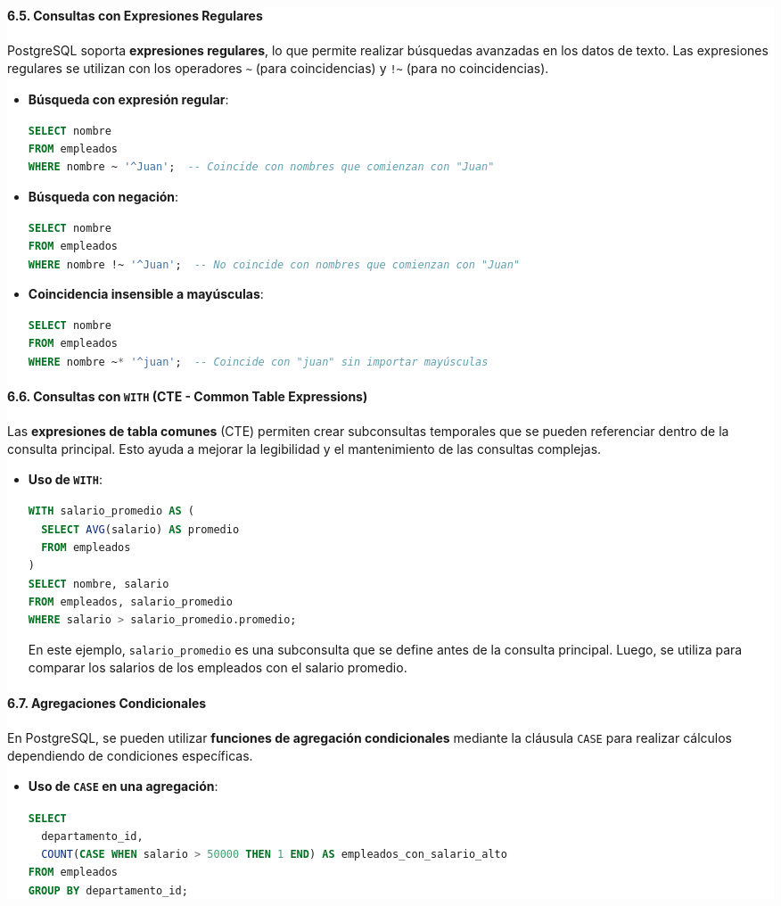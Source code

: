 #### **6.5. Consultas con Expresiones Regulares**

PostgreSQL soporta **expresiones regulares**, lo que permite realizar búsquedas avanzadas en los datos de texto. Las expresiones regulares se utilizan con los operadores `~` (para coincidencias) y `!~` (para no coincidencias).

- **Búsqueda con expresión regular**:
  ```sql
  SELECT nombre
  FROM empleados
  WHERE nombre ~ '^Juan';  -- Coincide con nombres que comienzan con "Juan"
  ```

- **Búsqueda con negación**:
  ```sql
  SELECT nombre
  FROM empleados
  WHERE nombre !~ '^Juan';  -- No coincide con nombres que comienzan con "Juan"
  ```

- **Coincidencia insensible a mayúsculas**:
  ```sql
  SELECT nombre
  FROM empleados
  WHERE nombre ~* '^juan';  -- Coincide con "juan" sin importar mayúsculas
  ```

#### **6.6. Consultas con `WITH` (CTE - Common Table Expressions)**

Las **expresiones de tabla comunes** (CTE) permiten crear subconsultas temporales que se pueden referenciar dentro de la consulta principal. Esto ayuda a mejorar la legibilidad y el mantenimiento de las consultas complejas.

- **Uso de `WITH`**:
  ```sql
  WITH salario_promedio AS (
    SELECT AVG(salario) AS promedio
    FROM empleados
  )
  SELECT nombre, salario
  FROM empleados, salario_promedio
  WHERE salario > salario_promedio.promedio;
  ```

  En este ejemplo, `salario_promedio` es una subconsulta que se define antes de la consulta principal. Luego, se utiliza para comparar los salarios de los empleados con el salario promedio.

#### **6.7. Agregaciones Condicionales**

En PostgreSQL, se pueden utilizar **funciones de agregación condicionales** mediante la cláusula `CASE` para realizar cálculos dependiendo de condiciones específicas.

- **Uso de `CASE` en una agregación**:
  ```sql
  SELECT 
    departamento_id,
    COUNT(CASE WHEN salario > 50000 THEN 1 END) AS empleados_con_salario_alto
  FROM empleados
  GROUP BY departamento_id;
  ```
